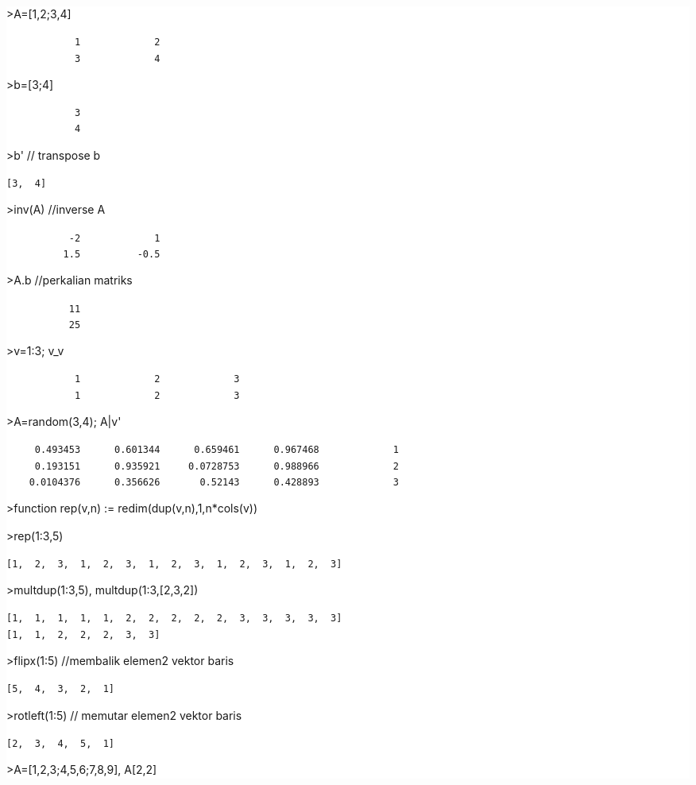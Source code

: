 
\>A=[1,2;3,4]


                1             2 
                3             4 

\>b=[3;4]


                3 
                4 

\>b' // transpose b


    [3,  4]

\>inv(A) //inverse A


               -2             1 
              1.5          -0.5 

\>A.b //perkalian matriks


               11 
               25 

\>v=1:3; v\_v


                1             2             3 
                1             2             3 

\>A=random(3,4); A|v'


         0.493453      0.601344      0.659461      0.967468             1 
         0.193151      0.935921     0.0728753      0.988966             2 
        0.0104376      0.356626       0.52143      0.428893             3 

\>function rep(v,n) := redim(dup(v,n),1,n\*cols(v))

\>rep(1:3,5)


    [1,  2,  3,  1,  2,  3,  1,  2,  3,  1,  2,  3,  1,  2,  3]

\>multdup(1:3,5), multdup(1:3,[2,3,2])


    [1,  1,  1,  1,  1,  2,  2,  2,  2,  2,  3,  3,  3,  3,  3]
    [1,  1,  2,  2,  2,  3,  3]

\>flipx(1:5) //membalik elemen2 vektor baris


    [5,  4,  3,  2,  1]

\>rotleft(1:5) // memutar elemen2 vektor baris


    [2,  3,  4,  5,  1]

\>A=[1,2,3;4,5,6;7,8,9], A[2,2]
